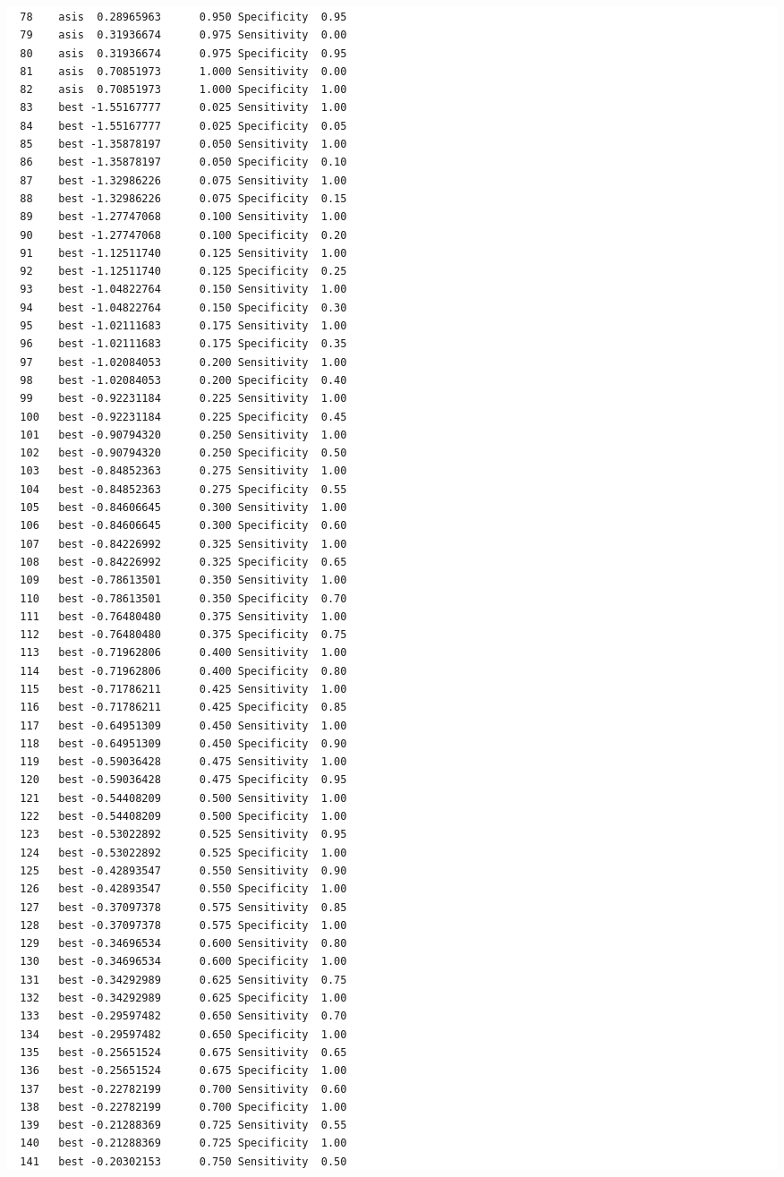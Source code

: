       78    asis  0.28965963      0.950 Specificity  0.95
      79    asis  0.31936674      0.975 Sensitivity  0.00
      80    asis  0.31936674      0.975 Specificity  0.95
      81    asis  0.70851973      1.000 Sensitivity  0.00
      82    asis  0.70851973      1.000 Specificity  1.00
      83    best -1.55167777      0.025 Sensitivity  1.00
      84    best -1.55167777      0.025 Specificity  0.05
      85    best -1.35878197      0.050 Sensitivity  1.00
      86    best -1.35878197      0.050 Specificity  0.10
      87    best -1.32986226      0.075 Sensitivity  1.00
      88    best -1.32986226      0.075 Specificity  0.15
      89    best -1.27747068      0.100 Sensitivity  1.00
      90    best -1.27747068      0.100 Specificity  0.20
      91    best -1.12511740      0.125 Sensitivity  1.00
      92    best -1.12511740      0.125 Specificity  0.25
      93    best -1.04822764      0.150 Sensitivity  1.00
      94    best -1.04822764      0.150 Specificity  0.30
      95    best -1.02111683      0.175 Sensitivity  1.00
      96    best -1.02111683      0.175 Specificity  0.35
      97    best -1.02084053      0.200 Sensitivity  1.00
      98    best -1.02084053      0.200 Specificity  0.40
      99    best -0.92231184      0.225 Sensitivity  1.00
      100   best -0.92231184      0.225 Specificity  0.45
      101   best -0.90794320      0.250 Sensitivity  1.00
      102   best -0.90794320      0.250 Specificity  0.50
      103   best -0.84852363      0.275 Sensitivity  1.00
      104   best -0.84852363      0.275 Specificity  0.55
      105   best -0.84606645      0.300 Sensitivity  1.00
      106   best -0.84606645      0.300 Specificity  0.60
      107   best -0.84226992      0.325 Sensitivity  1.00
      108   best -0.84226992      0.325 Specificity  0.65
      109   best -0.78613501      0.350 Sensitivity  1.00
      110   best -0.78613501      0.350 Specificity  0.70
      111   best -0.76480480      0.375 Sensitivity  1.00
      112   best -0.76480480      0.375 Specificity  0.75
      113   best -0.71962806      0.400 Sensitivity  1.00
      114   best -0.71962806      0.400 Specificity  0.80
      115   best -0.71786211      0.425 Sensitivity  1.00
      116   best -0.71786211      0.425 Specificity  0.85
      117   best -0.64951309      0.450 Sensitivity  1.00
      118   best -0.64951309      0.450 Specificity  0.90
      119   best -0.59036428      0.475 Sensitivity  1.00
      120   best -0.59036428      0.475 Specificity  0.95
      121   best -0.54408209      0.500 Sensitivity  1.00
      122   best -0.54408209      0.500 Specificity  1.00
      123   best -0.53022892      0.525 Sensitivity  0.95
      124   best -0.53022892      0.525 Specificity  1.00
      125   best -0.42893547      0.550 Sensitivity  0.90
      126   best -0.42893547      0.550 Specificity  1.00
      127   best -0.37097378      0.575 Sensitivity  0.85
      128   best -0.37097378      0.575 Specificity  1.00
      129   best -0.34696534      0.600 Sensitivity  0.80
      130   best -0.34696534      0.600 Specificity  1.00
      131   best -0.34292989      0.625 Sensitivity  0.75
      132   best -0.34292989      0.625 Specificity  1.00
      133   best -0.29597482      0.650 Sensitivity  0.70
      134   best -0.29597482      0.650 Specificity  1.00
      135   best -0.25651524      0.675 Sensitivity  0.65
      136   best -0.25651524      0.675 Specificity  1.00
      137   best -0.22782199      0.700 Sensitivity  0.60
      138   best -0.22782199      0.700 Specificity  1.00
      139   best -0.21288369      0.725 Sensitivity  0.55
      140   best -0.21288369      0.725 Specificity  1.00
      141   best -0.20302153      0.750 Sensitivity  0.50